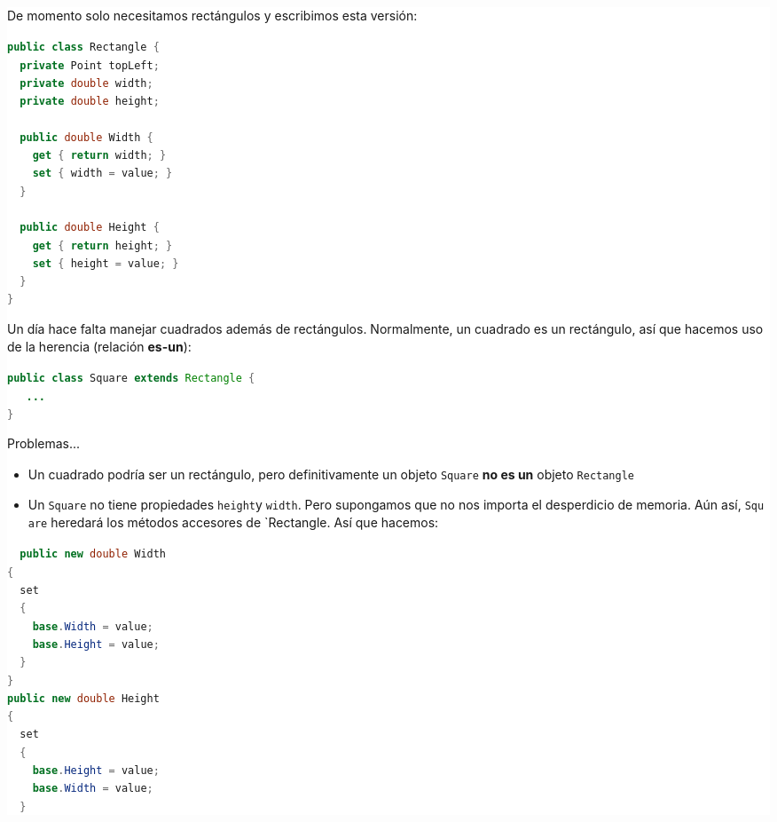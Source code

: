 De momento solo necesitamos rectángulos y escribimos esta versión:

```csharp
public class Rectangle {
  private Point topLeft;
  private double width;
  private double height;

  public double Width {
    get { return width; }
    set { width = value; }
  }
  
  public double Height {
    get { return height; }
    set { height = value; }
  }
}   
```

Un día hace falta manejar cuadrados además de rectángulos.
Normalmente, un cuadrado es un rectángulo, así que hacemos uso de la herencia (relación **es-un**):

```java
public class Square extends Rectangle {
   ...
}
```


Problemas...

-   Un cuadrado podría ser un rectángulo, pero
    definitivamente un objeto `Square` **no es un** objeto
    `Rectangle`
    
-   Un `Square` no tiene propiedades `height`y `width`. Pero
    supongamos que no nos importa el desperdicio de memoria.
    Aún así, `Square` heredará los métodos accesores de `Rectangle. 
    Así que hacemos:
    
  ```csharp
    public new double Width
  {
    set
    {
      base.Width = value;
      base.Height = value;
    }
  }
  public new double Height
  {
    set
    {
      base.Height = value;
      base.Width = value;
    }
  ```
